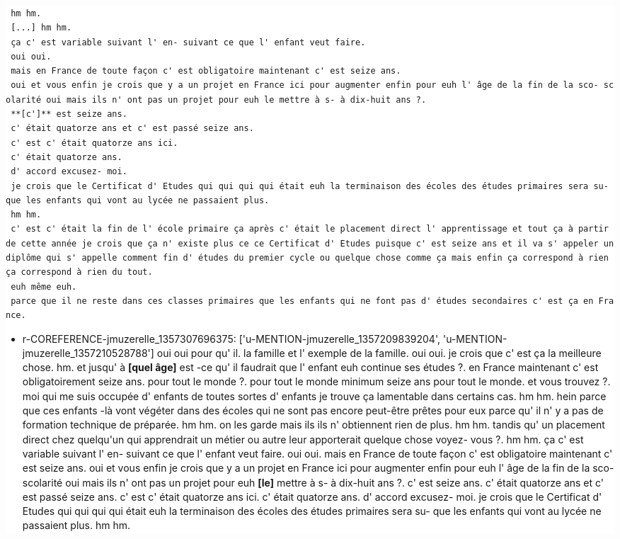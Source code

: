 	 hm hm.
	 [...] hm hm.
	 ça c' est variable suivant l' en- suivant ce que l' enfant veut faire.
	 oui oui.
	 mais en France de toute façon c' est obligatoire maintenant c' est seize ans.
	 oui et vous enfin je crois que y a un projet en France ici pour augmenter enfin pour euh l' âge de la fin de la sco- scolarité oui mais ils n' ont pas un projet pour euh le mettre à s- à dix-huit ans ?.
	 **[c']** est seize ans.
	 c' était quatorze ans et c' est passé seize ans.
	 c' est c' était quatorze ans ici.
	 c' était quatorze ans.
	 d' accord excusez- moi.
	 je crois que le Certificat d' Etudes qui qui qui qui était euh la terminaison des écoles des études primaires sera su- que les enfants qui vont au lycée ne passaient plus.
	 hm hm.
	 c' est c' était la fin de l' école primaire ça après c' était le placement direct l' apprentissage et tout ça à partir de cette année je crois que ça n' existe plus ce ce Certificat d' Etudes puisque c' est seize ans et il va s' appeler un diplôme qui s' appelle comment fin d' études du premier cycle ou quelque chose comme ça mais enfin ça correspond à rien ça correspond à rien du tout.
	 euh même euh.
	 parce que il ne reste dans ces classes primaires que les enfants qui ne font pas d' études secondaires c' est ça en France.
	
 * r-COREFERENCE-jmuzerelle_1357307696375: ['u-MENTION-jmuzerelle_1357209839204', 'u-MENTION-jmuzerelle_1357210528788']
	oui oui pour qu' il.
	 la famille et l' exemple de la famille.
	 oui oui.
	 je crois que c' est ça la meilleure chose.
	 hm.
	 et jusqu' à **[quel âge]** est -ce qu' il faudrait que l' enfant euh continue ses études ?.
	 en France maintenant c' est obligatoirement seize ans.
	 pour tout le monde ?.
	 pour tout le monde minimum seize ans pour tout le monde.
	 et vous trouvez ?.
	 moi qui me suis occupée d' enfants de toutes sortes d' enfants je trouve ça lamentable dans certains cas.
	 hm hm.
	 hein parce que ces enfants -là vont végéter dans des écoles qui ne sont pas encore peut-être prêtes pour eux parce qu' il n' y a pas de formation technique de préparée.
	 hm hm.
	 on les garde mais ils ils n' obtiennent rien de plus.
	 hm hm.
	 tandis qu' un placement direct chez quelqu'un qui apprendrait un métier ou autre leur apporterait quelque chose voyez- vous ?.
	 hm hm.
	 ça c' est variable suivant l' en- suivant ce que l' enfant veut faire.
	 oui oui.
	 mais en France de toute façon c' est obligatoire maintenant c' est seize ans.
	 oui et vous enfin je crois que y a un projet en France ici pour augmenter enfin pour euh l' âge de la fin de la sco- scolarité oui mais ils n' ont pas un projet pour euh **[le]** mettre à s- à dix-huit ans ?.
	 c' est seize ans.
	 c' était quatorze ans et c' est passé seize ans.
	 c' est c' était quatorze ans ici.
	 c' était quatorze ans.
	 d' accord excusez- moi.
	 je crois que le Certificat d' Etudes qui qui qui qui était euh la terminaison des écoles des études primaires sera su- que les enfants qui vont au lycée ne passaient plus.
	 hm hm.